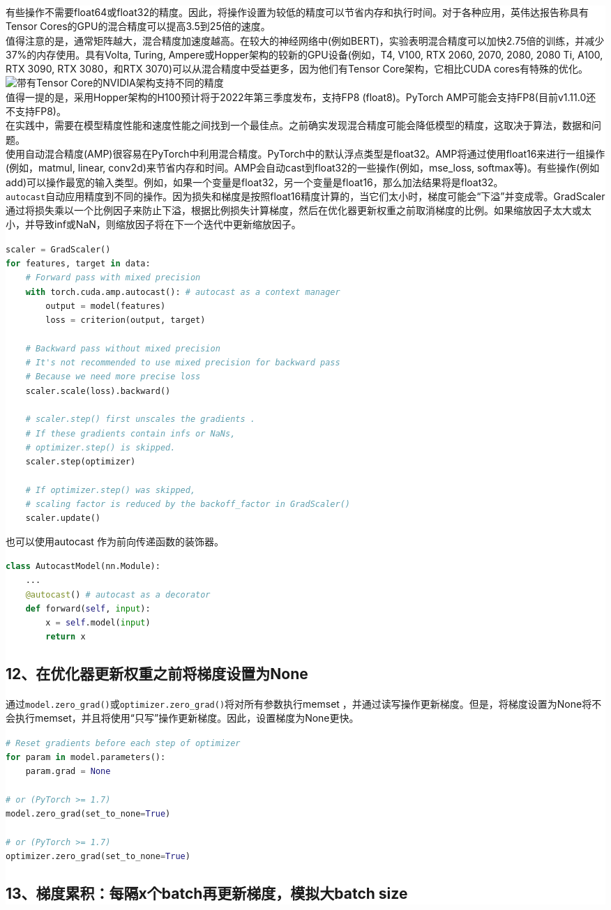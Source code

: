 有些操作不需要float64或float32的精度。因此，将操作设置为较低的精度可以节省内存和执行时间。对于各种应用，英伟达报告称具有Tensor Cores的GPU的混合精度可以提高3.5到25倍的速度。<br />值得注意的是，通常矩阵越大，混合精度加速度越高。在较大的神经网络中(例如BERT)，实验表明混合精度可以加快2.75倍的训练，并减少37%的内存使用。具有Volta, Turing, Ampere或Hopper架构的较新的GPU设备(例如，T4, V100, RTX 2060, 2070, 2080, 2080 Ti, A100, RTX 3090, RTX 3080，和RTX 3070)可以从混合精度中受益更多，因为他们有Tensor Core架构，它相比CUDA cores有特殊的优化。<br />![带有Tensor Core的NVIDIA架构支持不同的精度](https://cdn.nlark.com/yuque/0/2022/png/396745/1655777557424-311823a0-a5ad-4b94-9eea-146c12c90235.png#clientId=u9c79835f-7dc3-4&from=paste&id=uc13818a3&originHeight=220&originWidth=714&originalType=url&ratio=1&rotation=0&showTitle=true&status=done&style=shadow&taskId=u3d90b766-bca2-415d-a4dc-20a160b302b&title=%E5%B8%A6%E6%9C%89Tensor%20Core%E7%9A%84NVIDIA%E6%9E%B6%E6%9E%84%E6%94%AF%E6%8C%81%E4%B8%8D%E5%90%8C%E7%9A%84%E7%B2%BE%E5%BA%A6 "带有Tensor Core的NVIDIA架构支持不同的精度")<br />值得一提的是，采用Hopper架构的H100预计将于2022年第三季度发布，支持FP8 (float8)。PyTorch AMP可能会支持FP8(目前v1.11.0还不支持FP8)。<br />在实践中，需要在模型精度性能和速度性能之间找到一个最佳点。之前确实发现混合精度可能会降低模型的精度，这取决于算法，数据和问题。<br />使用自动混合精度(AMP)很容易在PyTorch中利用混合精度。PyTorch中的默认浮点类型是float32。AMP将通过使用float16来进行一组操作(例如，matmul, linear, conv2d)来节省内存和时间。AMP会自动cast到float32的一些操作(例如，mse_loss, softmax等)。有些操作(例如add)可以操作最宽的输入类型。例如，如果一个变量是float32，另一个变量是float16，那么加法结果将是float32。<br />`autocast`自动应用精度到不同的操作。因为损失和梯度是按照float16精度计算的，当它们太小时，梯度可能会“下溢”并变成零。GradScaler通过将损失乘以一个比例因子来防止下溢，根据比例损失计算梯度，然后在优化器更新权重之前取消梯度的比例。如果缩放因子太大或太小，并导致inf或NaN，则缩放因子将在下一个迭代中更新缩放因子。
```python
scaler = GradScaler()
for features, target in data:
    # Forward pass with mixed precision
    with torch.cuda.amp.autocast(): # autocast as a context manager
        output = model(features)
        loss = criterion(output, target)    
    
    # Backward pass without mixed precision
    # It's not recommended to use mixed precision for backward pass
    # Because we need more precise loss
    scaler.scale(loss).backward()    
    
    # scaler.step() first unscales the gradients .
    # If these gradients contain infs or NaNs, 
    # optimizer.step() is skipped.
    scaler.step(optimizer)     
    
    # If optimizer.step() was skipped,
    # scaling factor is reduced by the backoff_factor in GradScaler()
    scaler.update()
```
也可以使用autocast 作为前向传递函数的装饰器。
```python
class AutocastModel(nn.Module):
    ...
    @autocast() # autocast as a decorator
    def forward(self, input):
        x = self.model(input)
        return x
```
<a name="OBnjO"></a>
## 12、在优化器更新权重之前将梯度设置为None
通过`model.zero_grad()`或`optimizer.zero_grad()`将对所有参数执行memset ，并通过读写操作更新梯度。但是，将梯度设置为None将不会执行memset，并且将使用“只写”操作更新梯度。因此，设置梯度为None更快。
```python
# Reset gradients before each step of optimizer
for param in model.parameters():
    param.grad = None

# or (PyTorch >= 1.7)
model.zero_grad(set_to_none=True)

# or (PyTorch >= 1.7)
optimizer.zero_grad(set_to_none=True)
```
<a name="DKSxd"></a>
## 13、梯度累积：每隔x个batch再更新梯度，模拟大batch size